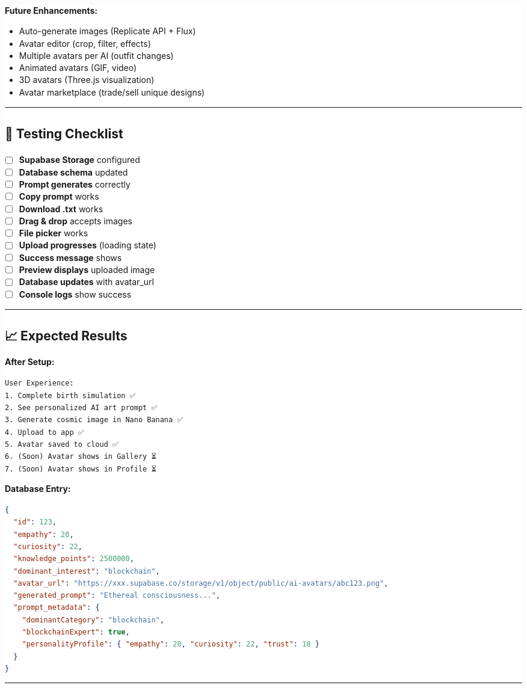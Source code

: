 **Future Enhancements:**
- Auto-generate images (Replicate API + Flux)
- Avatar editor (crop, filter, effects)
- Multiple avatars per AI (outfit changes)
- Animated avatars (GIF, video)
- 3D avatars (Three.js visualization)
- Avatar marketplace (trade/sell unique designs)

---

## 🧪 Testing Checklist

- [ ] **Supabase Storage** configured
- [ ] **Database schema** updated
- [ ] **Prompt generates** correctly
- [ ] **Copy prompt** works
- [ ] **Download .txt** works
- [ ] **Drag & drop** accepts images
- [ ] **File picker** works
- [ ] **Upload progresses** (loading state)
- [ ] **Success message** shows
- [ ] **Preview displays** uploaded image
- [ ] **Database updates** with avatar_url
- [ ] **Console logs** show success

---

## 📈 Expected Results

**After Setup:**
```
User Experience:
1. Complete birth simulation ✅
2. See personalized AI art prompt ✅
3. Generate cosmic image in Nano Banana ✅
4. Upload to app ✅
5. Avatar saved to cloud ✅
6. (Soon) Avatar shows in Gallery ⏳
7. (Soon) Avatar shows in Profile ⏳
```

**Database Entry:**
```json
{
  "id": 123,
  "empathy": 20,
  "curiosity": 22,
  "knowledge_points": 2500000,
  "dominant_interest": "blockchain",
  "avatar_url": "https://xxx.supabase.co/storage/v1/object/public/ai-avatars/abc123.png",
  "generated_prompt": "Ethereal consciousness...",
  "prompt_metadata": {
    "dominantCategory": "blockchain",
    "blockchainExpert": true,
    "personalityProfile": { "empathy": 20, "curiosity": 22, "trust": 18 }
  }
}
```

---